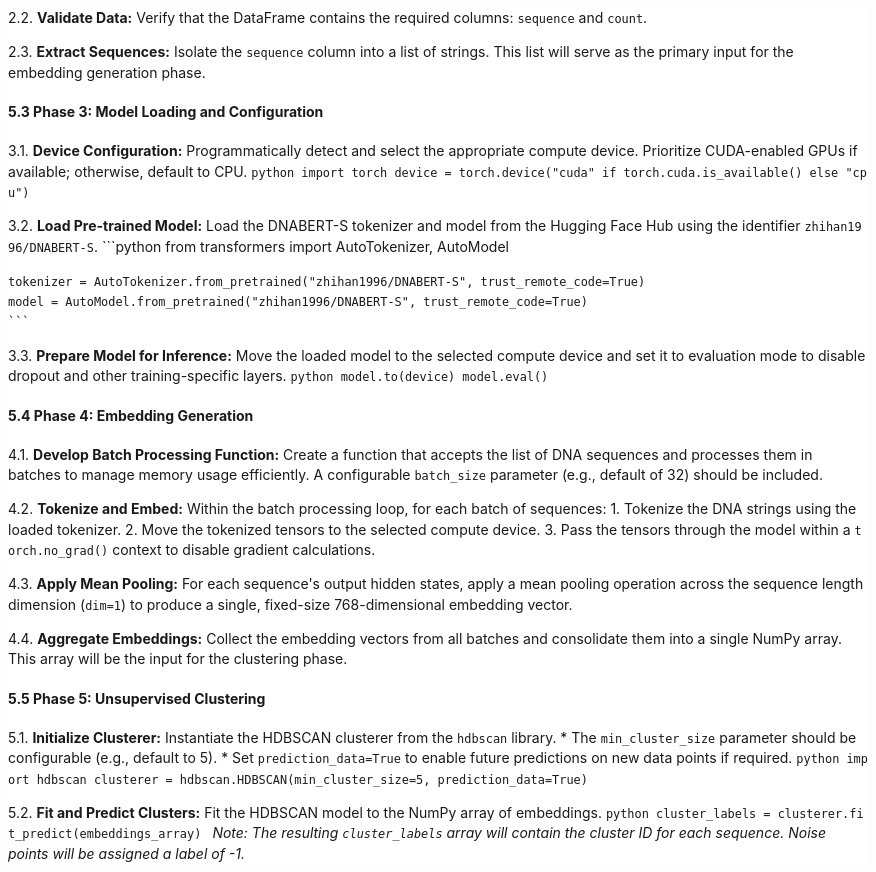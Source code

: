 2.2. **Validate Data:** Verify that the DataFrame contains the required columns: `sequence` and `count`.

2.3. **Extract Sequences:** Isolate the `sequence` column into a list of strings. This list will serve as the primary input for the embedding generation phase.

#### **5.3 Phase 3: Model Loading and Configuration**

3.1. **Device Configuration:** Programmatically detect and select the appropriate compute device. Prioritize CUDA-enabled GPUs if available; otherwise, default to CPU.
` python import torch device = torch.device("cuda" if torch.cuda.is_available() else "cpu")  `

3.2. **Load Pre-trained Model:** Load the DNABERT-S tokenizer and model from the Hugging Face Hub using the identifier `zhihan1996/DNABERT-S`.
\`\`\`python
from transformers import AutoTokenizer, AutoModel

````
tokenizer = AutoTokenizer.from_pretrained("zhihan1996/DNABERT-S", trust_remote_code=True)
model = AutoModel.from_pretrained("zhihan1996/DNABERT-S", trust_remote_code=True)
```
````

3.3. **Prepare Model for Inference:** Move the loaded model to the selected compute device and set it to evaluation mode to disable dropout and other training-specific layers.
` python model.to(device) model.eval()  `

#### **5.4 Phase 4: Embedding Generation**

4.1. **Develop Batch Processing Function:** Create a function that accepts the list of DNA sequences and processes them in batches to manage memory usage efficiently. A configurable `batch_size` parameter (e.g., default of 32) should be included.

4.2. **Tokenize and Embed:** Within the batch processing loop, for each batch of sequences:
1\.  Tokenize the DNA strings using the loaded tokenizer.
2\.  Move the tokenized tensors to the selected compute device.
3\.  Pass the tensors through the model within a `torch.no_grad()` context to disable gradient calculations.

4.3. **Apply Mean Pooling:** For each sequence's output hidden states, apply a mean pooling operation across the sequence length dimension (`dim=1`) to produce a single, fixed-size 768-dimensional embedding vector.

4.4. **Aggregate Embeddings:** Collect the embedding vectors from all batches and consolidate them into a single NumPy array. This array will be the input for the clustering phase.

#### **5.5 Phase 5: Unsupervised Clustering**

5.1. **Initialize Clusterer:** Instantiate the HDBSCAN clusterer from the `hdbscan` library.
\*   The `min_cluster_size` parameter should be configurable (e.g., default to 5).
\*   Set `prediction_data=True` to enable future predictions on new data points if required.
` python import hdbscan clusterer = hdbscan.HDBSCAN(min_cluster_size=5, prediction_data=True)  `

5.2. **Fit and Predict Clusters:** Fit the HDBSCAN model to the NumPy array of embeddings.
` python cluster_labels = clusterer.fit_predict(embeddings_array)  `
*Note: The resulting `cluster_labels` array will contain the cluster ID for each sequence. Noise points will be assigned a label of -1.*
